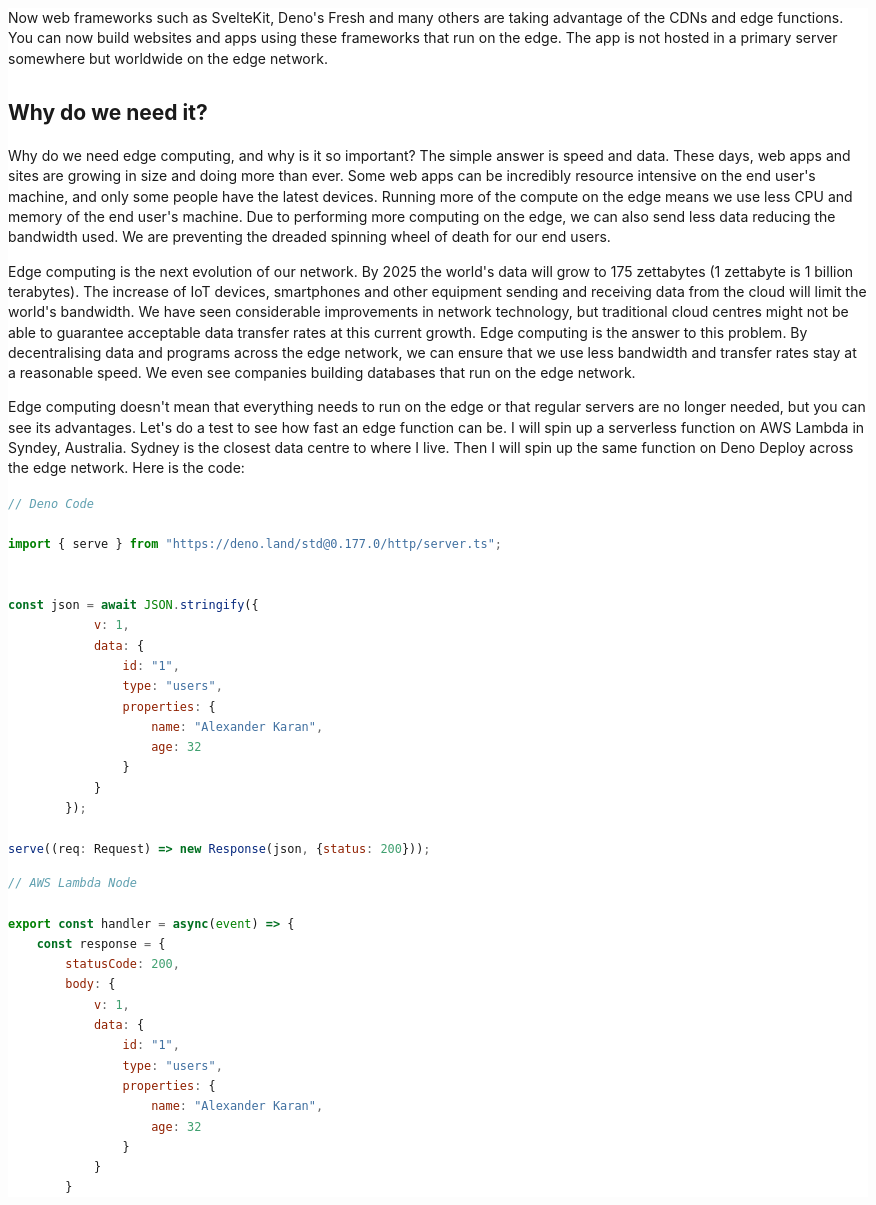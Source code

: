 Now web frameworks such as SvelteKit, Deno's Fresh and many others are taking advantage of the CDNs and edge functions. You can now build websites and apps using these frameworks that run on the edge. The app is not hosted in a primary server somewhere but worldwide on the edge network.

## Why do we need it?

Why do we need edge computing, and why is it so important? The simple answer is speed and data. These days, web apps and sites are growing in size and doing more than ever. Some web apps can be incredibly resource intensive on the end user's machine, and only some people have the latest devices. Running more of the compute on the edge means we use less CPU and memory of the end user's machine. Due to performing more computing on the edge, we can also send less data reducing the bandwidth used. We are preventing the dreaded spinning wheel of death for our end users.

Edge computing is the next evolution of our network. By 2025 the world's data will grow to 175 zettabytes (1 zettabyte is 1 billion terabytes). The increase of IoT devices, smartphones and other equipment sending and receiving data from the cloud will limit the world's bandwidth. We have seen considerable improvements in network technology, but traditional cloud centres might not be able to guarantee acceptable data transfer rates at this current growth. Edge computing is the answer to this problem. By decentralising data and programs across the edge network, we can ensure that we use less bandwidth and transfer rates stay at a reasonable speed. We even see companies building databases that run on the edge network.

Edge computing doesn't mean that everything needs to run on the edge or that regular servers are no longer needed, but you can see its advantages. Let's do a test to see how fast an edge function can be. I will spin up a serverless function on AWS Lambda in Syndey, Australia. Sydney is the closest data centre to where I live. Then I will spin up the same function on Deno Deploy across the edge network. Here is the code:

```javascript
// Deno Code

import { serve } from "https://deno.land/std@0.177.0/http/server.ts";


const json = await JSON.stringify({
            v: 1,
            data: {
                id: "1",
                type: "users",
                properties: {
                    name: "Alexander Karan",
                    age: 32
                }
            }
        });

serve((req: Request) => new Response(json, {status: 200}));
```

```javascript
// AWS Lambda Node

export const handler = async(event) => {
    const response = {
        statusCode: 200,
        body: {
            v: 1,
            data: {
                id: "1",
                type: "users",
                properties: {
                    name: "Alexander Karan",
                    age: 32
                }
            }
        }
```